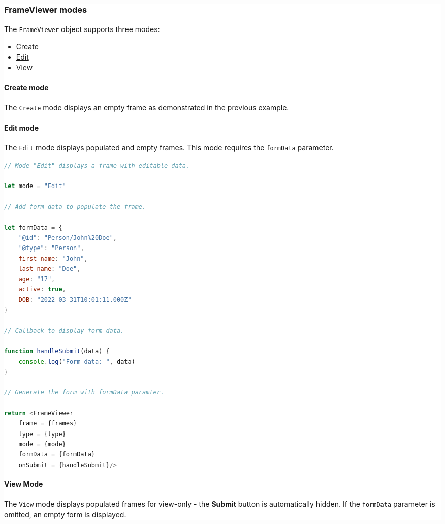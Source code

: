### FrameViewer modes

The `FrameViewer` object supports three modes:

*   [Create](#createmode)
*   [Edit](#editmode)
*   [View](#viewmode)

#### Create mode

The `Create` mode displays an empty frame as demonstrated in the previous example.

#### Edit mode

The `Edit` mode displays populated and empty frames. This mode requires the `formData` parameter.

```javascript
// Mode "Edit" displays a frame with editable data.

let mode = "Edit"

// Add form data to populate the frame.

let formData = {
    "@id": "Person/John%20Doe",
    "@type": "Person",
    first_name: "John",
    last_name: "Doe",
    age: "17",
    active: true,
    DOB: "2022-03-31T10:01:11.000Z"
}

// Callback to display form data.

function handleSubmit(data) {
    console.log("Form data: ", data)
}

// Generate the form with formData paramter.

return <FrameViewer
    frame = {frames}
    type = {type}
    mode = {mode}
    formData = {formData}
    onSubmit = {handleSubmit}/>
```

#### View Mode

The `View` mode displays populated frames for view-only - the **Submit** button is automatically hidden. If the `formData` parameter is omitted, an empty form is displayed.
